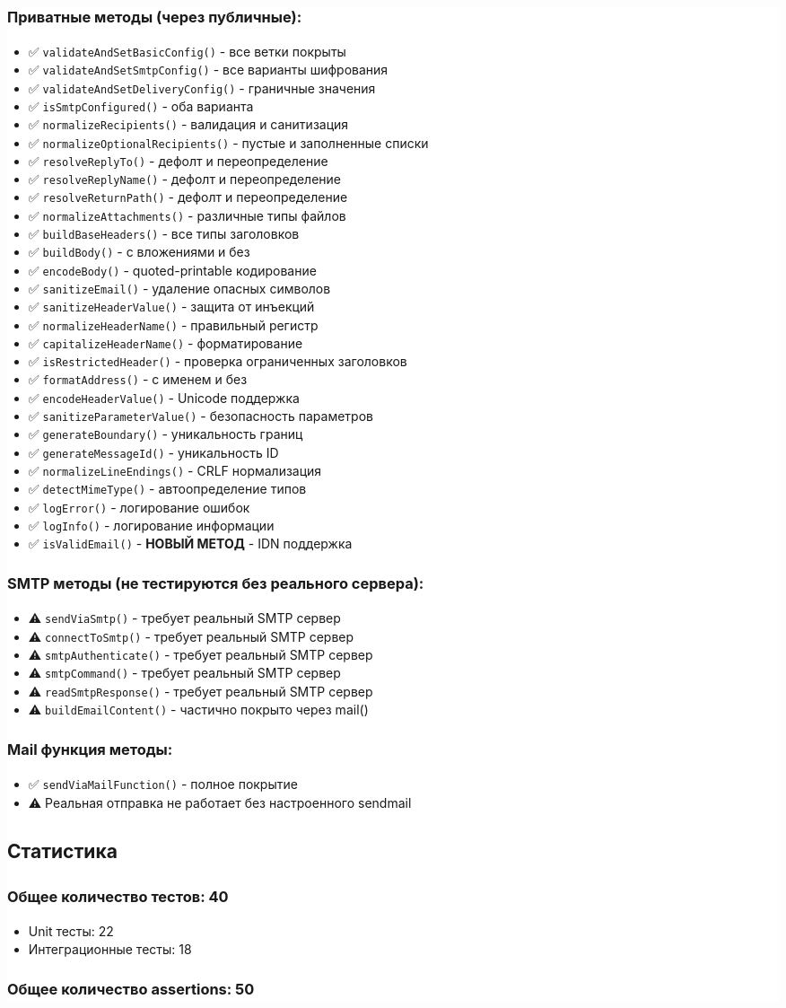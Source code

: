 ### Приватные методы (через публичные):
- ✅ `validateAndSetBasicConfig()` - все ветки покрыты
- ✅ `validateAndSetSmtpConfig()` - все варианты шифрования
- ✅ `validateAndSetDeliveryConfig()` - граничные значения
- ✅ `isSmtpConfigured()` - оба варианта
- ✅ `normalizeRecipients()` - валидация и санитизация
- ✅ `normalizeOptionalRecipients()` - пустые и заполненные списки
- ✅ `resolveReplyTo()` - дефолт и переопределение
- ✅ `resolveReplyName()` - дефолт и переопределение
- ✅ `resolveReturnPath()` - дефолт и переопределение
- ✅ `normalizeAttachments()` - различные типы файлов
- ✅ `buildBaseHeaders()` - все типы заголовков
- ✅ `buildBody()` - с вложениями и без
- ✅ `encodeBody()` - quoted-printable кодирование
- ✅ `sanitizeEmail()` - удаление опасных символов
- ✅ `sanitizeHeaderValue()` - защита от инъекций
- ✅ `normalizeHeaderName()` - правильный регистр
- ✅ `capitalizeHeaderName()` - форматирование
- ✅ `isRestrictedHeader()` - проверка ограниченных заголовков
- ✅ `formatAddress()` - с именем и без
- ✅ `encodeHeaderValue()` - Unicode поддержка
- ✅ `sanitizeParameterValue()` - безопасность параметров
- ✅ `generateBoundary()` - уникальность границ
- ✅ `generateMessageId()` - уникальность ID
- ✅ `normalizeLineEndings()` - CRLF нормализация
- ✅ `detectMimeType()` - автоопределение типов
- ✅ `logError()` - логирование ошибок
- ✅ `logInfo()` - логирование информации
- ✅ `isValidEmail()` - **НОВЫЙ МЕТОД** - IDN поддержка

### SMTP методы (не тестируются без реального сервера):
- ⚠️ `sendViaSmtp()` - требует реальный SMTP сервер
- ⚠️ `connectToSmtp()` - требует реальный SMTP сервер
- ⚠️ `smtpAuthenticate()` - требует реальный SMTP сервер
- ⚠️ `smtpCommand()` - требует реальный SMTP сервер
- ⚠️ `readSmtpResponse()` - требует реальный SMTP сервер
- ⚠️ `buildEmailContent()` - частично покрыто через mail()

### Mail функция методы:
- ✅ `sendViaMailFunction()` - полное покрытие
- ⚠️ Реальная отправка не работает без настроенного sendmail

## Статистика

### Общее количество тестов: 40
- Unit тесты: 22
- Интеграционные тесты: 18

### Общее количество assertions: 50
